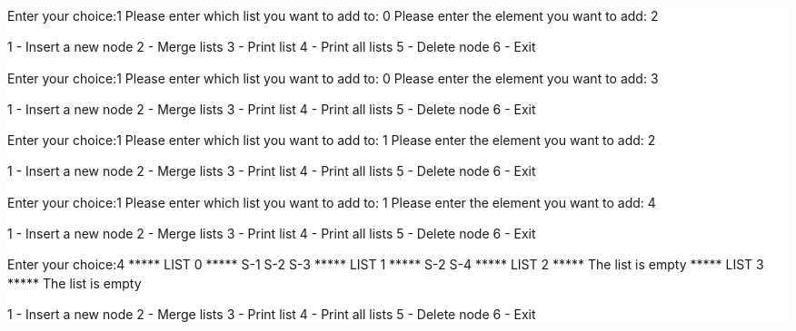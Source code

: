 Enter your choice:1
Please enter which list you want to add to: 0
Please enter the element you want to add: 2

1 - Insert a new node
2 - Merge lists
3 - Print list
4 - Print all lists
5 - Delete node
6 - Exit

Enter your choice:1
Please enter which list you want to add to: 0
Please enter the element you want to add: 3

1 - Insert a new node
2 - Merge lists
3 - Print list
4 - Print all lists
5 - Delete node
6 - Exit

Enter your choice:1
Please enter which list you want to add to: 1
Please enter the element you want to add: 2

1 - Insert a new node
2 - Merge lists
3 - Print list
4 - Print all lists
5 - Delete node
6 - Exit

Enter your choice:1
Please enter which list you want to add to: 1
Please enter the element you want to add: 4

1 - Insert a new node
2 - Merge lists
3 - Print list
4 - Print all lists
5 - Delete node
6 - Exit

Enter your choice:4
***** LIST 0 *****
S-1 S-2 S-3
***** LIST 1 *****
S-2 S-4
***** LIST 2 *****
The list is empty
***** LIST 3 *****
The list is empty

1 - Insert a new node
2 - Merge lists
3 - Print list
4 - Print all lists
5 - Delete node
6 - Exit
